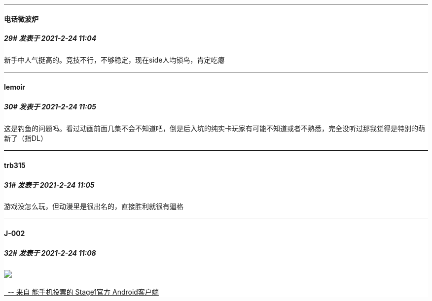 





*****

####  电话微波炉  
##### 29#       发表于 2021-2-24 11:04




新手中人气挺高的。竞技不行，不够稳定，现在side人均锁鸟，肯定吃瘪







*****

####  lemoir  
##### 30#       发表于 2021-2-24 11:05




这是钓鱼的问题吗。看过动画前面几集不会不知道吧，倒是后入坑的纯实卡玩家有可能不知道或者不熟悉，完全没听过那我觉得是特别的萌新了（指DL）







*****

####  trb315  
##### 31#       发表于 2021-2-24 11:05




游戏没怎么玩，但动漫里是很出名的，直接胜利就很有逼格







*****

####  J-002  
##### 32#       发表于 2021-2-24 11:08



<img src="https://static.saraba1st.com/image/smiley/face2017/053.png" referrerpolicy="no-referrer">

[  -- 来自 能手机投票的 Stage1官方 Android客户端](https://www.coolapk.com/apk/140634)






